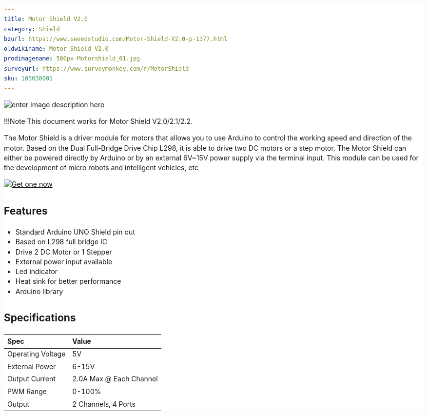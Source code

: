 ```yaml
---
title: Motor Shield V2.0
category: Shield
bzurl: https://www.seeedstudio.com/Motor-Shield-V2.0-p-1377.html
oldwikiname: Motor_Shield_V2.0
prodimagename: 500px-Motorshield_01.jpg
surveyurl: https://www.surveymonkey.com/r/MotorShield
sku: 105030001
---
```


![enter image description here](https://raw.githubusercontent.com/SeeedDocument/Motor_Shield_V2.0/master/image/500px-Motorshield_01.jpg)

!!!Note
    This document works for Motor Shield V2.0/2.1/2.2.


The Motor Shield is a driver module for motors that allows you to use Arduino to control the working speed and direction of the motor. Based on the Dual Full-Bridge Drive Chip L298, it is able to drive two DC motors or a step motor. The Motor Shield can either be powered directly by Arduino or by an external 6V~15V power supply via the terminal input. This module can be used for the development of micro robots and intelligent vehicles, etc

[![Get one now](https://raw.githubusercontent.com/SeeedDocument/Seeed-WiKi/master/docs/images/get_one_now.png)](https://www.seeedstudio.com/item_detail.html?p_id=1377)



## Features

- Standard Arduino UNO Shield pin out
- Based on L298 full bridge IC
- Drive 2 DC Motor or 1 Stepper
- External power input available
- Led indicator
- Heat sink for better performance
- Arduino library


## Specifications


|Spec   |Value|
|:------|:-----------------|
|Operating Voltage   |	5V |
|External Power	|6-15V  |
|Output Current 	|2.0A Max @ Each Channel   |
|PWM Range	 |0-100% |
|Output    |2 Channels, 4 Ports|
